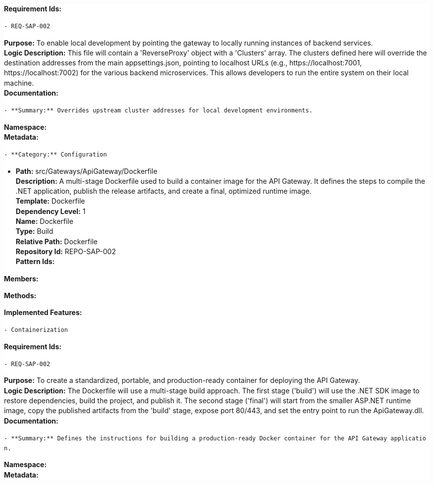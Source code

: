 **Requirement Ids:**
    
    - REQ-SAP-002
    
**Purpose:** To enable local development by pointing the gateway to locally running instances of backend services.  
**Logic Description:** This file will contain a 'ReverseProxy' object with a 'Clusters' array. The clusters defined here will override the destination addresses from the main appsettings.json, pointing to localhost URLs (e.g., https://localhost:7001, https://localhost:7002) for the various backend microservices. This allows developers to run the entire system on their local machine.  
**Documentation:**
    
    - **Summary:** Overrides upstream cluster addresses for local development environments.
    
**Namespace:**   
**Metadata:**
    
    - **Category:** Configuration
    
- **Path:** src/Gateways/ApiGateway/Dockerfile  
**Description:** A multi-stage Dockerfile used to build a container image for the API Gateway. It defines the steps to compile the .NET application, publish the release artifacts, and create a final, optimized runtime image.  
**Template:** Dockerfile  
**Dependency Level:** 1  
**Name:** Dockerfile  
**Type:** Build  
**Relative Path:** Dockerfile  
**Repository Id:** REPO-SAP-002  
**Pattern Ids:**
    
    
**Members:**
    
    
**Methods:**
    
    
**Implemented Features:**
    
    - Containerization
    
**Requirement Ids:**
    
    - REQ-SAP-002
    
**Purpose:** To create a standardized, portable, and production-ready container for deploying the API Gateway.  
**Logic Description:** The Dockerfile will use a multi-stage build approach. The first stage ('build') will use the .NET SDK image to restore dependencies, build the project, and publish it. The second stage ('final') will start from the smaller ASP.NET runtime image, copy the published artifacts from the 'build' stage, expose port 80/443, and set the entry point to run the ApiGateway.dll.  
**Documentation:**
    
    - **Summary:** Defines the instructions for building a production-ready Docker container for the API Gateway application.
    
**Namespace:**   
**Metadata:**
    